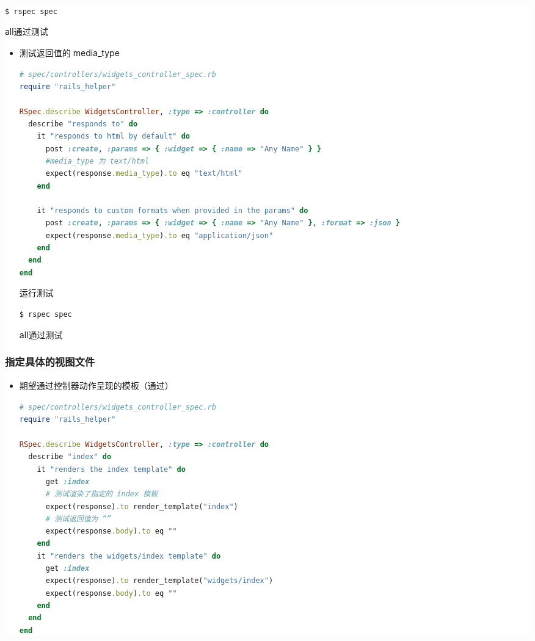   ```shell
  $ rspec spec
  ```

  all通过测试

- 测试返回值的 media_type

  ```ruby
  # spec/controllers/widgets_controller_spec.rb
  require "rails_helper"
  
  RSpec.describe WidgetsController, :type => :controller do
    describe "responds to" do
      it "responds to html by default" do
        post :create, :params => { :widget => { :name => "Any Name" } }
        #media_type 为 text/html
        expect(response.media_type).to eq "text/html"
      end
  
      it "responds to custom formats when provided in the params" do
        post :create, :params => { :widget => { :name => "Any Name" }, :format => :json }
        expect(response.media_type).to eq "application/json"
      end
    end
  end
  ```
  
  运行测试
  
  ```shell
  $ rspec spec
  ```
  
  all通过测试



### 指定具体的视图文件

- 期望通过控制器动作呈现的模板（通过）

  ```ruby
  # spec/controllers/widgets_controller_spec.rb
  require "rails_helper"
  
  RSpec.describe WidgetsController, :type => :controller do
    describe "index" do
      it "renders the index template" do
        get :index
        # 测试渲染了指定的 index 模板
        expect(response).to render_template("index")
        # 测试返回值为 “”
        expect(response.body).to eq ""
      end
      it "renders the widgets/index template" do
        get :index
        expect(response).to render_template("widgets/index")
        expect(response.body).to eq ""
      end
    end
  end
  ```
